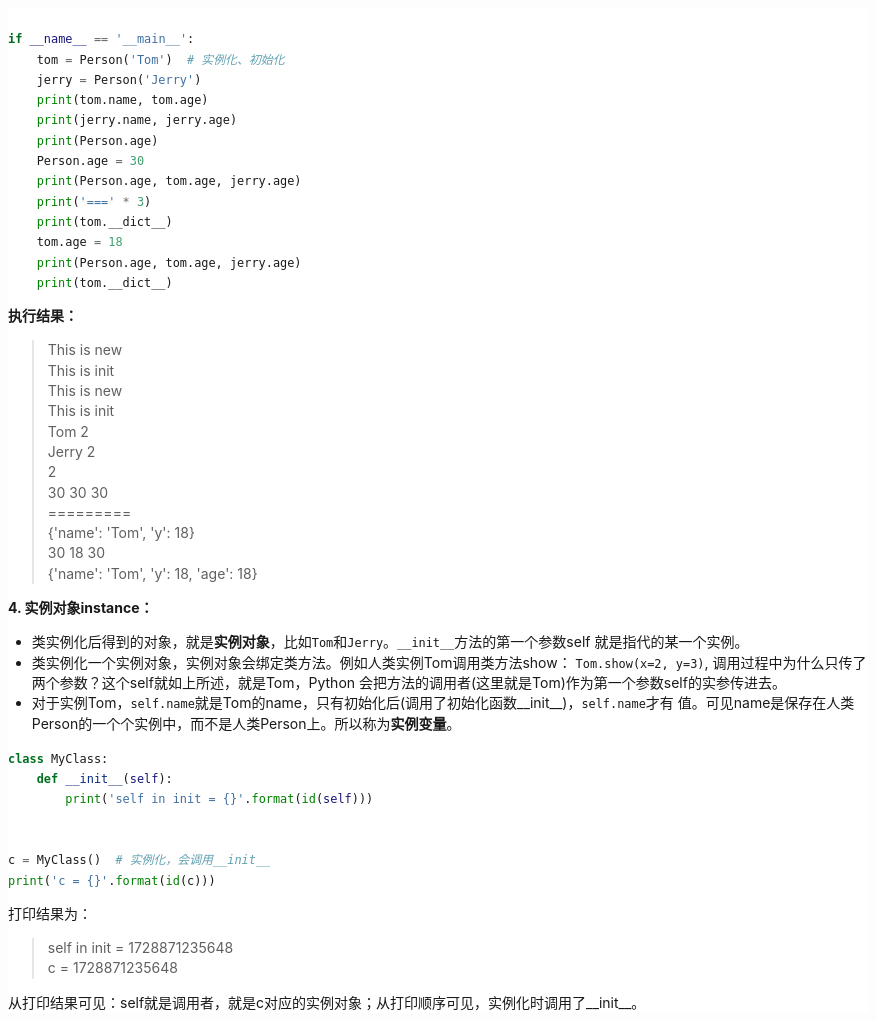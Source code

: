 ```python

if __name__ == '__main__':
    tom = Person('Tom')  # 实例化、初始化
    jerry = Person('Jerry')
    print(tom.name, tom.age)
    print(jerry.name, jerry.age)
    print(Person.age)
    Person.age = 30
    print(Person.age, tom.age, jerry.age)
    print('===' * 3)
    print(tom.__dict__)
    tom.age = 18
    print(Person.age, tom.age, jerry.age)
    print(tom.__dict__)
```
**执行结果：** 
>This is new  
This is init  
This is new  
This is init  
Tom 2  
Jerry 2  
2  
30 30 30  
=========  
{'name': 'Tom', 'y': 18}  
30 18 30  
{'name': 'Tom', 'y': 18, 'age': 18}  


**4. 实例对象instance：**  
* 类实例化后得到的对象，就是**实例对象**，比如`Tom`和`Jerry`。`__init__`方法的第一个参数self
就是指代的某一个实例。
* 类实例化一个实例对象，实例对象会绑定类方法。例如人类实例Tom调用类方法show：
`Tom.show(x=2, y=3)`, 调用过程中为什么只传了两个参数？这个self就如上所述，就是Tom，Python
会把方法的调用者(这里就是Tom)作为第一个参数self的实参传进去。
* 对于实例Tom，`self.name`就是Tom的name，只有初始化后(调用了初始化函数__init__)，`self.name`才有
值。可见name是保存在人类Person的一个个实例中，而不是人类Person上。所以称为**实例变量**。
```python
class MyClass:
    def __init__(self):
        print('self in init = {}'.format(id(self)))


c = MyClass()  # 实例化，会调用__init__
print('c = {}'.format(id(c)))
```
打印结果为：  
>self in init = 1728871235648  
c = 1728871235648  

从打印结果可见：self就是调用者，就是c对应的实例对象；从打印顺序可见，实例化时调用了__init__。
